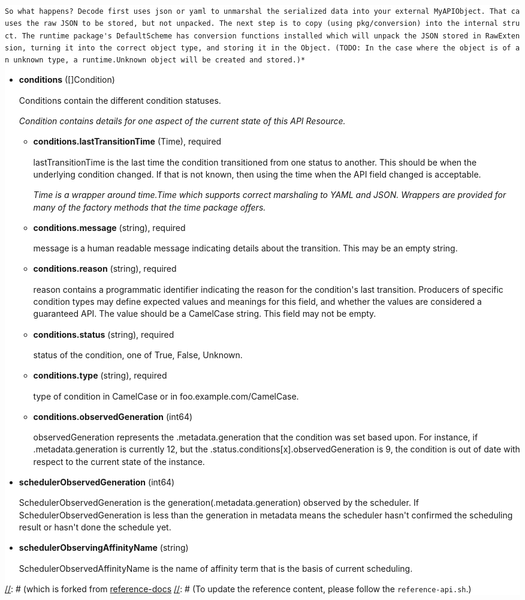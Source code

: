     So what happens? Decode first uses json or yaml to unmarshal the serialized data into your external MyAPIObject. That causes the raw JSON to be stored, but not unpacked. The next step is to copy (using pkg/conversion) into the internal struct. The runtime package's DefaultScheme has conversion functions installed which will unpack the JSON stored in RawExtension, turning it into the correct object type, and storing it in the Object. (TODO: In the case where the object is of an unknown type, a runtime.Unknown object will be created and stored.)*

- **conditions** ([]Condition)

  Conditions contain the different condition statuses.

  <a name="Condition"></a>

  *Condition contains details for one aspect of the current state of this API Resource.*

  - **conditions.lastTransitionTime** (Time), required

    lastTransitionTime is the last time the condition transitioned from one status to another. This should be when the underlying condition changed.  If that is not known, then using the time when the API field changed is acceptable.

    <a name="Time"></a>

    *Time is a wrapper around time.Time which supports correct marshaling to YAML and JSON.  Wrappers are provided for many of the factory methods that the time package offers.*

  - **conditions.message** (string), required

    message is a human readable message indicating details about the transition. This may be an empty string.

  - **conditions.reason** (string), required

    reason contains a programmatic identifier indicating the reason for the condition's last transition. Producers of specific condition types may define expected values and meanings for this field, and whether the values are considered a guaranteed API. The value should be a CamelCase string. This field may not be empty.

  - **conditions.status** (string), required

    status of the condition, one of True, False, Unknown.

  - **conditions.type** (string), required

    type of condition in CamelCase or in foo.example.com/CamelCase.

  - **conditions.observedGeneration** (int64)

    observedGeneration represents the .metadata.generation that the condition was set based upon. For instance, if .metadata.generation is currently 12, but the .status.conditions[x].observedGeneration is 9, the condition is out of date with respect to the current state of the instance.

- **schedulerObservedGeneration** (int64)

  SchedulerObservedGeneration is the generation(.metadata.generation) observed by the scheduler. If SchedulerObservedGeneration is less than the generation in metadata means the scheduler hasn't confirmed the scheduling result or hasn't done the schedule yet.

- **schedulerObservingAffinityName** (string)

  SchedulerObservedAffinityName is the name of affinity term that is the basis of current scheduling.


[//]: # (The file is auto-generated from the Go source code of the component using a generic generator,)
[//]: # (which is forked from [reference-docs](https://github.com/kubernetes-sigs/reference-docs.)
[//]: # (To update the reference content, please follow the `reference-api.sh`.)